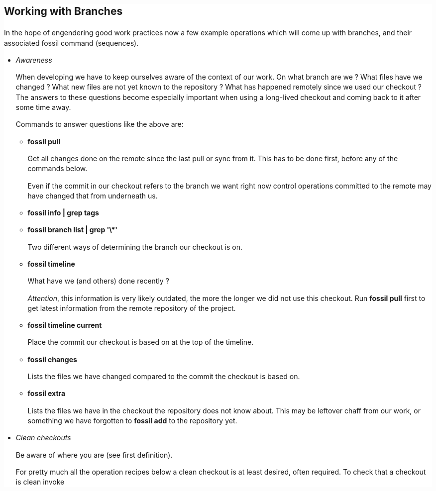 ## <a name='subsection6'></a>Working with Branches

In the hope of engendering good work practices now a few example operations
which will come up with branches, and their associated fossil command
\(sequences\)\.

  - *Awareness*

    When developing we have to keep ourselves aware of the context of our work\.
    On what branch are we ? What files have we changed ? What new files are not
    yet known to the repository ? What has happened remotely since we used our
    checkout ? The answers to these questions become especially important when
    using a long\-lived checkout and coming back to it after some time away\.

    Commands to answer questions like the above are:

      * __fossil pull__

        Get all changes done on the remote since the last pull or sync from it\.
        This has to be done first, before any of the commands below\.

        Even if the commit in our checkout refers to the branch we want right
        now control operations committed to the remote may have changed that
        from underneath us\.

      * __fossil info &#124; grep tags__

      * __fossil branch list &#124; grep '\\\*'__

        Two different ways of determining the branch our checkout is on\.

      * __fossil timeline__

        What have we \(and others\) done recently ?

        *Attention*, this information is very likely outdated, the more the
        longer we did not use this checkout\. Run __fossil pull__ first to
        get latest information from the remote repository of the project\.

      * __fossil timeline current__

        Place the commit our checkout is based on at the top of the timeline\.

      * __fossil changes__

        Lists the files we have changed compared to the commit the checkout is
        based on\.

      * __fossil extra__

        Lists the files we have in the checkout the repository does not know
        about\. This may be leftover chaff from our work, or something we have
        forgotten to __fossil add__ to the repository yet\.

  - *Clean checkouts*

    Be aware of where you are \(see first definition\)\.

    For pretty much all the operation recipes below a clean checkout is at least
    desired, often required\. To check that a checkout is clean invoke
